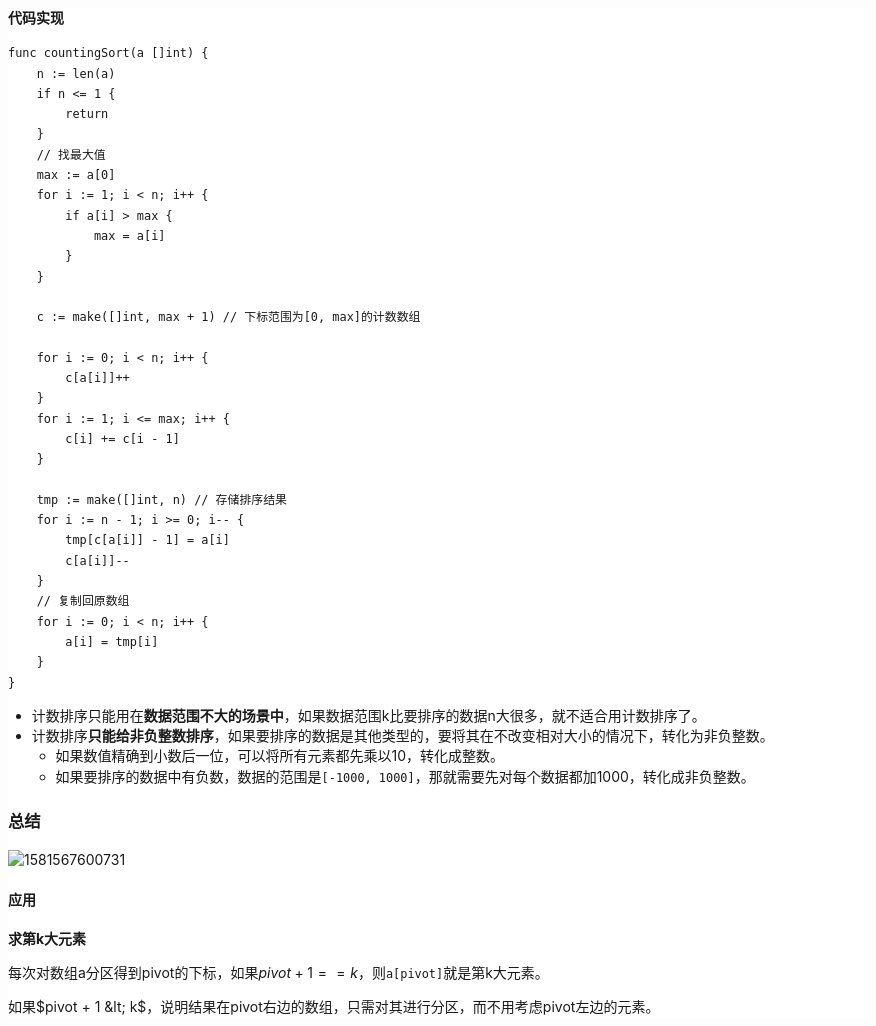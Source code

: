 **代码实现**

```text
func countingSort(a []int) {
    n := len(a)
    if n <= 1 {
        return
    }
    // 找最大值
    max := a[0]
    for i := 1; i < n; i++ {
        if a[i] > max {
            max = a[i]
        }
    }

    c := make([]int, max + 1) // 下标范围为[0, max]的计数数组

    for i := 0; i < n; i++ {
        c[a[i]]++
    }
    for i := 1; i <= max; i++ {
        c[i] += c[i - 1]
    }

    tmp := make([]int, n) // 存储排序结果
    for i := n - 1; i >= 0; i-- {
        tmp[c[a[i]] - 1] = a[i]
        c[a[i]]--
    }
    // 复制回原数组
    for i := 0; i < n; i++ {
        a[i] = tmp[i]
    }
}
```

* 计数排序只能用在**数据范围不大的场景中**，如果数据范围k比要排序的数据n大很多，就不适合用计数排序了。
* 计数排序**只能给非负整数排序**，如果要排序的数据是其他类型的，要将其在不改变相对大小的情况下，转化为非负整数。
  * 如果数值精确到小数后一位，可以将所有元素都先乘以10，转化成整数。
  * 如果要排序的数据中有负数，数据的范围是`[-1000, 1000]`，那就需要先对每个数据都加1000，转化成非负整数。

### 总结

![1581567600731](https://github.com/wsfy15/gitbook/tree/17f3d3c09b97c5372d33fbb9c3a52b38ac1ae099/.gitbook/assets/1581567600731.png)

#### 应用

**求第k大元素**

每次对数组a分区得到pivot的下标，如果$pivot+1 == k$，则`a[pivot]`就是第k大元素。

如果$pivot + 1 &lt; k$，说明结果在pivot右边的数组，只需对其进行分区，而不用考虑pivot左边的元素。
